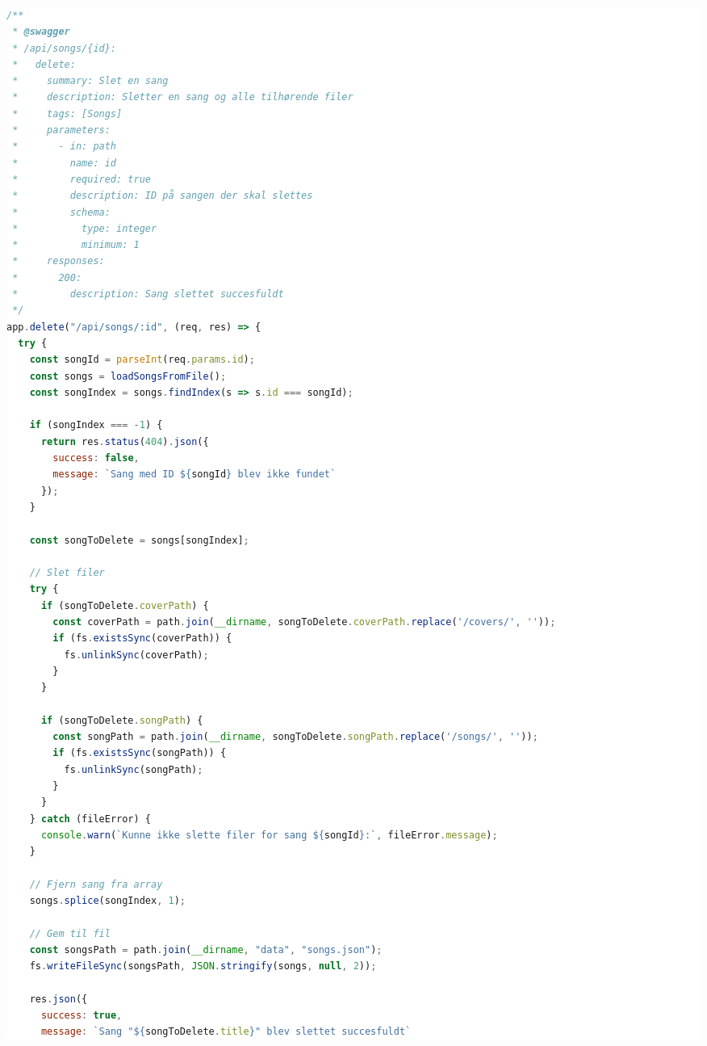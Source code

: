 ```jsx
/**
 * @swagger
 * /api/songs/{id}:
 *   delete:
 *     summary: Slet en sang
 *     description: Sletter en sang og alle tilhørende filer
 *     tags: [Songs]
 *     parameters:
 *       - in: path
 *         name: id
 *         required: true
 *         description: ID på sangen der skal slettes
 *         schema:
 *           type: integer
 *           minimum: 1
 *     responses:
 *       200:
 *         description: Sang slettet succesfuldt
 */
app.delete("/api/songs/:id", (req, res) => {
  try {
    const songId = parseInt(req.params.id);
    const songs = loadSongsFromFile();
    const songIndex = songs.findIndex(s => s.id === songId);

    if (songIndex === -1) {
      return res.status(404).json({
        success: false,
        message: `Sang med ID ${songId} blev ikke fundet`
      });
    }

    const songToDelete = songs[songIndex];

    // Slet filer
    try {
      if (songToDelete.coverPath) {
        const coverPath = path.join(__dirname, songToDelete.coverPath.replace('/covers/', ''));
        if (fs.existsSync(coverPath)) {
          fs.unlinkSync(coverPath);
        }
      }

      if (songToDelete.songPath) {
        const songPath = path.join(__dirname, songToDelete.songPath.replace('/songs/', ''));
        if (fs.existsSync(songPath)) {
          fs.unlinkSync(songPath);
        }
      }
    } catch (fileError) {
      console.warn(`Kunne ikke slette filer for sang ${songId}:`, fileError.message);
    }

    // Fjern sang fra array
    songs.splice(songIndex, 1);

    // Gem til fil
    const songsPath = path.join(__dirname, "data", "songs.json");
    fs.writeFileSync(songsPath, JSON.stringify(songs, null, 2));

    res.json({
      success: true,
      message: `Sang "${songToDelete.title}" blev slettet succesfuldt`
```